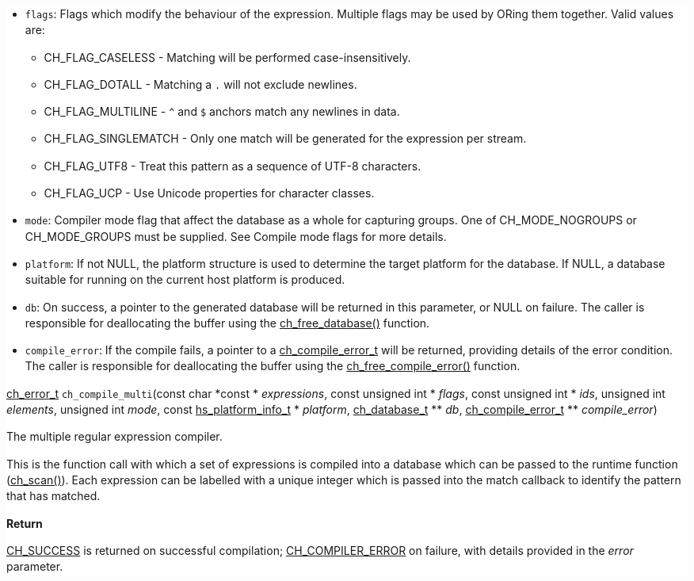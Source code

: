 - `flags`: Flags which modify the behaviour of the expression. Multiple flags may be used by ORing them together. Valid values are:
  
  - CH_FLAG_CASELESS - Matching will be performed case-insensitively.
  
  - CH_FLAG_DOTALL - Matching a `.` will not exclude newlines.
  
  - CH_FLAG_MULTILINE - `^` and `$` anchors match any newlines in data.
  
  - CH_FLAG_SINGLEMATCH - Only one match will be generated for the expression per stream.
  
  - CH_FLAG_UTF8 - Treat this pattern as a sequence of UTF-8 characters.
  
  - CH_FLAG_UCP - Use Unicode properties for character classes.

- `mode`:
   Compiler mode flag that affect the database as a whole for capturing 
  groups. One of CH_MODE_NOGROUPS or CH_MODE_GROUPS must be supplied. See 
  Compile mode flags for more details.

- `platform`:
   If not NULL, the platform structure is used to determine the target 
  platform for the database. If NULL, a database suitable for running on 
  the current host platform is produced.

- `db`:
   On success, a pointer to the generated database will be returned in 
  this parameter, or NULL on failure. The caller is responsible for 
  deallocating the buffer using the [ch_free_database()](http://intel.github.io/hyperscan/dev-reference/chimera.html#ch__common_8h_1a1e87569ac35ac18c4212c0ced9a7323b) function.

- `compile_error`: If the compile fails, a pointer to a [ch_compile_error_t](http://intel.github.io/hyperscan/dev-reference/chimera.html#ch__compile_8h_1a8a5035f7767f59b039981a37ce8572da) will be returned, providing details of the error condition. The caller is responsible for deallocating the buffer using the [ch_free_compile_error()](http://intel.github.io/hyperscan/dev-reference/chimera.html#ch__compile_8h_1ad381fe6cf9daade9e7bf5f12d5037c6c) function.

[ch_error_t](http://intel.github.io/hyperscan/dev-reference/chimera.html#c.ch_error_t "ch_error_t") `ch_compile_multi`(const char *const * *expressions*, const unsigned int * *flags*, const unsigned int * *ids*, unsigned int *elements*, unsigned int *mode*, const [hs_platform_info_t](http://intel.github.io/hyperscan/dev-reference/api_files.html#c.hs_platform_info_t "hs_platform_info_t") * *platform*, [ch_database_t](http://intel.github.io/hyperscan/dev-reference/chimera.html#c.ch_database_t "ch_database_t") ** *db*, [ch_compile_error_t](http://intel.github.io/hyperscan/dev-reference/chimera.html#c.ch_compile_error_t "ch_compile_error_t") ** *compile_error*)[](http://intel.github.io/hyperscan/dev-reference/chimera.html#c.ch_compile_multi "Permalink to this definition")

The multiple regular expression compiler.

This is the function call with which a set of expressions is compiled
 into a database which can be passed to the runtime function ([ch_scan()](http://intel.github.io/hyperscan/dev-reference/chimera.html#ch__runtime_8h_1a2a297a612f301abfb5042b680381df6e)).
 Each expression can be labelled with a unique integer which is passed 
into the match callback to identify the pattern that has matched.

**Return**

[CH_SUCCESS](http://intel.github.io/hyperscan/dev-reference/chimera.html#group__CH__ERROR_1ga2ac91c9a68ace90cec58294dde94bc67) is returned on successful compilation; [CH_COMPILER_ERROR](http://intel.github.io/hyperscan/dev-reference/chimera.html#group__CH__ERROR_1ga1f5afef70e16c03380b518063346af4b) on failure, with details provided in the *error* parameter.
